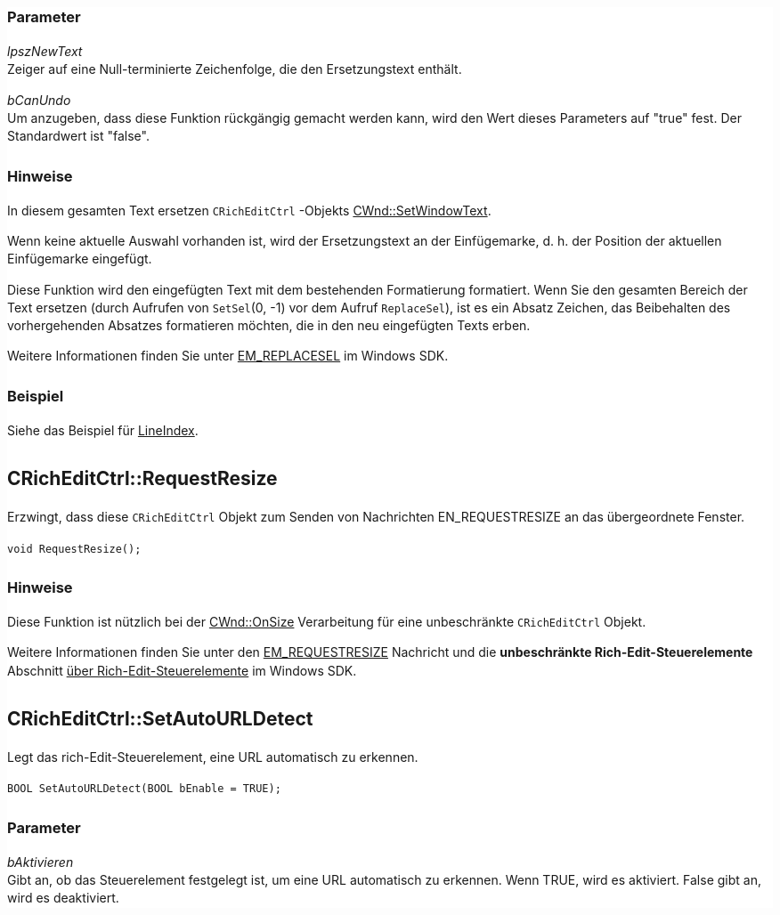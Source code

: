 ### <a name="parameters"></a>Parameter  
 *lpszNewText*  
 Zeiger auf eine Null-terminierte Zeichenfolge, die den Ersetzungstext enthält.  
  
 *bCanUndo*  
 Um anzugeben, dass diese Funktion rückgängig gemacht werden kann, wird den Wert dieses Parameters auf "true" fest. Der Standardwert ist "false".  
  
### <a name="remarks"></a>Hinweise  
 In diesem gesamten Text ersetzen `CRichEditCtrl` -Objekts [CWnd::SetWindowText](../../mfc/reference/cwnd-class.md#setwindowtext).  
  
 Wenn keine aktuelle Auswahl vorhanden ist, wird der Ersetzungstext an der Einfügemarke, d. h. der Position der aktuellen Einfügemarke eingefügt.  
  
 Diese Funktion wird den eingefügten Text mit dem bestehenden Formatierung formatiert. Wenn Sie den gesamten Bereich der Text ersetzen (durch Aufrufen von `SetSel`(0, -1) vor dem Aufruf `ReplaceSel`), ist es ein Absatz Zeichen, das Beibehalten des vorhergehenden Absatzes formatieren möchten, die in den neu eingefügten Texts erben.  
  
 Weitere Informationen finden Sie unter [EM_REPLACESEL](/windows/desktop/Controls/em-replacesel) im Windows SDK.  
  
### <a name="example"></a>Beispiel  
  Siehe das Beispiel für [LineIndex](#lineindex).  
  
##  <a name="requestresize"></a>  CRichEditCtrl::RequestResize  
 Erzwingt, dass diese `CRichEditCtrl` Objekt zum Senden von Nachrichten EN_REQUESTRESIZE an das übergeordnete Fenster.  
  
```  
void RequestResize();
```  
  
### <a name="remarks"></a>Hinweise  
 Diese Funktion ist nützlich bei der [CWnd::OnSize](../../mfc/reference/cwnd-class.md#onsize) Verarbeitung für eine unbeschränkte `CRichEditCtrl` Objekt.  
  
 Weitere Informationen finden Sie unter den [EM_REQUESTRESIZE](/windows/desktop/Controls/em-requestresize) Nachricht und die **unbeschränkte Rich-Edit-Steuerelemente** Abschnitt [über Rich-Edit-Steuerelemente](/windows/desktop/Controls/about-rich-edit-controls) im Windows SDK.  
  
##  <a name="setautourldetect"></a>  CRichEditCtrl::SetAutoURLDetect  
 Legt das rich-Edit-Steuerelement, eine URL automatisch zu erkennen.  
  
```  
BOOL SetAutoURLDetect(BOOL bEnable = TRUE);
```  
  
### <a name="parameters"></a>Parameter  
 *bAktivieren*  
 Gibt an, ob das Steuerelement festgelegt ist, um eine URL automatisch zu erkennen. Wenn TRUE, wird es aktiviert. False gibt an, wird es deaktiviert.  
  